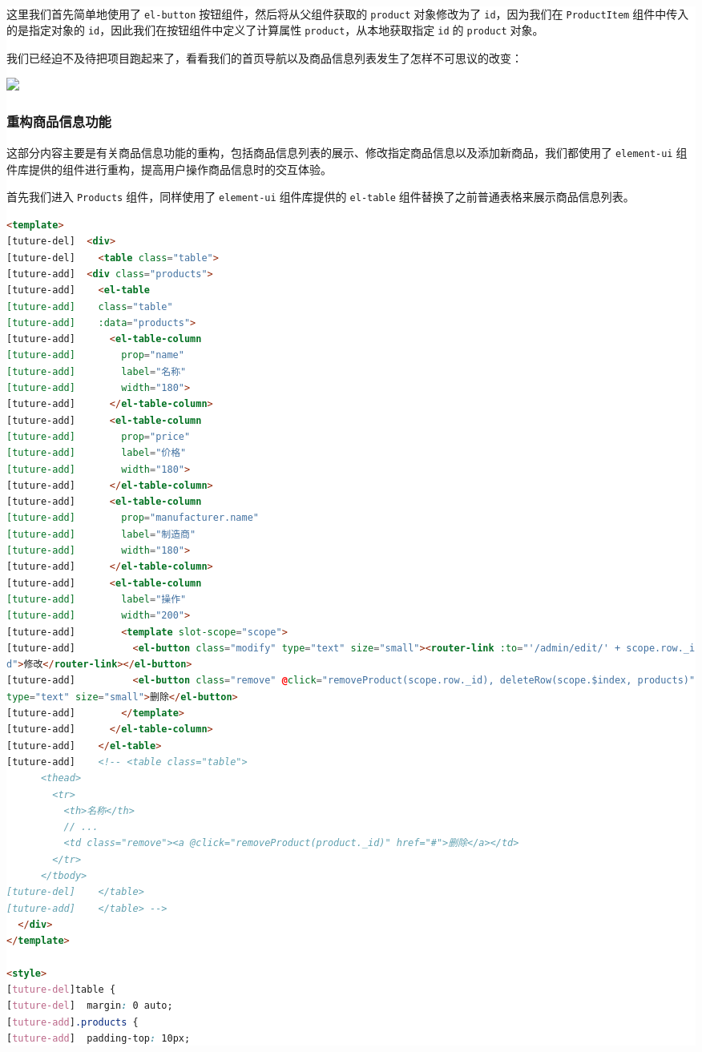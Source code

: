 这里我们首先简单地使用了 `el-button` 按钮组件，然后将从父组件获取的 `product` 对象修改为了 `id`，因为我们在 `ProductItem` 组件中传入的是指定对象的 `id`，因此我们在按钮组件中定义了计算属性 `product`，从本地获取指定 `id` 的 `product` 对象。

我们已经迫不及待把项目跑起来了，看看我们的首页导航以及商品信息列表发生了怎样不可思议的改变：

![](https://static.tuture.co/c/092faf4/170bd7f1d39bb647.png)

### 重构商品信息功能

这部分内容主要是有关商品信息功能的重构，包括商品信息列表的展示、修改指定商品信息以及添加新商品，我们都使用了 `element-ui` 组件库提供的组件进行重构，提高用户操作商品信息时的交互体验。

首先我们进入 `Products` 组件，同样使用了 `element-ui` 组件库提供的 `el-table` 组件替换了之前普通表格来展示商品信息列表。

```html src/pages/admin/Products.vue https://github.com/tuture-dev/vue-online-shop-frontend/blob/b6d9a87f1af8f2a068cfb5a2d392fd1dbaec84c3/src/pages/admin/Products.vue 查看完整代码
<template>
[tuture-del]  <div>
[tuture-del]    <table class="table">
[tuture-add]  <div class="products">
[tuture-add]    <el-table
[tuture-add]    class="table"
[tuture-add]    :data="products">
[tuture-add]      <el-table-column
[tuture-add]        prop="name"
[tuture-add]        label="名称"
[tuture-add]        width="180">
[tuture-add]      </el-table-column>
[tuture-add]      <el-table-column
[tuture-add]        prop="price"
[tuture-add]        label="价格"
[tuture-add]        width="180">
[tuture-add]      </el-table-column>
[tuture-add]      <el-table-column
[tuture-add]        prop="manufacturer.name"
[tuture-add]        label="制造商"
[tuture-add]        width="180">
[tuture-add]      </el-table-column>
[tuture-add]      <el-table-column
[tuture-add]        label="操作"
[tuture-add]        width="200">
[tuture-add]        <template slot-scope="scope">
[tuture-add]          <el-button class="modify" type="text" size="small"><router-link :to="'/admin/edit/' + scope.row._id">修改</router-link></el-button>
[tuture-add]          <el-button class="remove" @click="removeProduct(scope.row._id), deleteRow(scope.$index, products)" type="text" size="small">删除</el-button>
[tuture-add]        </template>
[tuture-add]      </el-table-column>
[tuture-add]    </el-table>
[tuture-add]    <!-- <table class="table">
      <thead>
        <tr>
          <th>名称</th>
          // ...
          <td class="remove"><a @click="removeProduct(product._id)" href="#">删除</a></td>
        </tr>
      </tbody>
[tuture-del]    </table>
[tuture-add]    </table> -->
  </div>
</template>

<style>
[tuture-del]table {
[tuture-del]  margin: 0 auto;
[tuture-add].products {
[tuture-add]  padding-top: 10px;
```